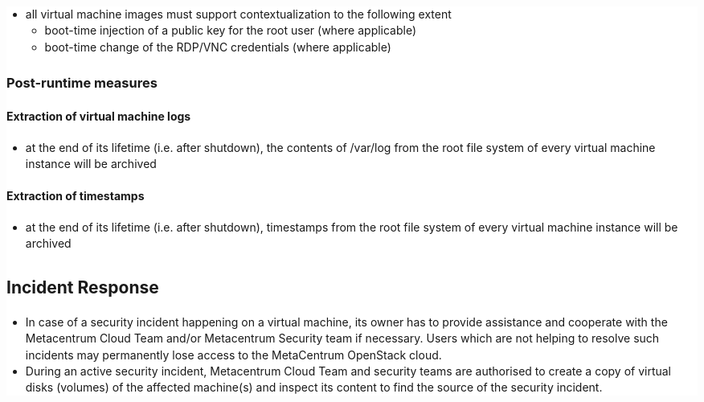 - all virtual machine images must support contextualization to the following extent
    - boot-time injection of a public key for the root user (where applicable)
    - boot-time change of the RDP/VNC credentials (where applicable)

### Post-runtime measures
#### Extraction of virtual machine logs

- at the end of its lifetime (i.e. after shutdown), the contents of /var/log from the root file system of every virtual machine instance will be archived

#### Extraction of timestamps

- at the end of its lifetime (i.e. after shutdown), timestamps from the root file system of every virtual machine instance will be archived

## Incident Response

- In case of a security incident happening on a virtual machine, its owner has to provide assistance and cooperate with the Metacentrum Cloud Team and/or Metacentrum Security team if necessary. Users which are not helping to resolve such incidents may permanently lose access to the MetaCentrum OpenStack cloud.
- During an active security incident, Metacentrum Cloud Team and security teams are authorised to create a copy of virtual disks (volumes) of the affected machine(s) and inspect its content to find the source of the security incident.
